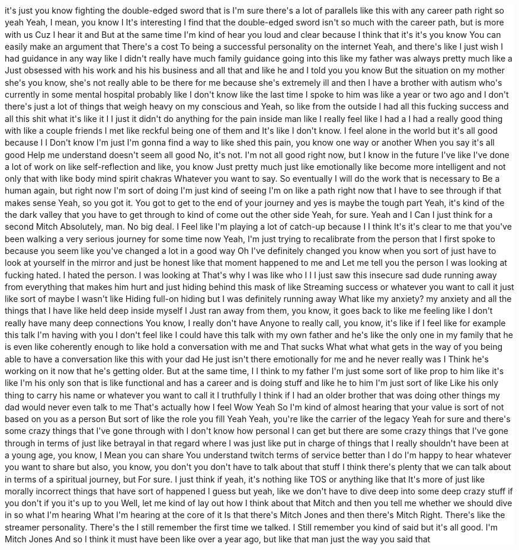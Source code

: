 it's just you know fighting the double-edged sword that is I'm sure there's a lot of parallels like this with any career path right so yeah Yeah, I mean, you know I It's interesting I find that the double-edged sword isn't so much with the career path, but is more with us Cuz I hear it and But at the same time I'm kind of hear you loud and clear because I think that it's it's you know You can easily make an argument that There's a cost To being a successful personality on the internet Yeah, and there's like I just wish I had guidance in any way like I didn't really have much family guidance going into this like my father was always pretty much like a Just obsessed with his work and his his business and all that and like he and I told you you know But the situation on my mother she's you know, she's not really able to be there for me because she's extremely ill and then I have a brother with autism who's currently in some mental hospital probably like I don't know like the last time I spoke to him was like a year or two ago and I don't there's just a lot of things that weigh heavy on my conscious and Yeah, so like from the outside I had all this fucking success and all this shit what it's like it I I just it didn't do anything for the pain inside man like I really feel like I had a I had a really good thing with like a couple friends I met like reckful being one of them and It's like I don't know. I feel alone in the world but it's all good because I I Don't know I'm just I'm gonna find a way to like shed this pain, you know one way or another When you say it's all good Help me understand doesn't seem all good No, it's not. I'm not all good right now, but I know in the future I've like I've done a lot of work on like self-reflection and like, you know Just pretty much just like emotionally like become more intelligent and not only that with like body mind spirit chakras Whatever you want to say. So eventually I will do the work that is necessary to Be a human again, but right now I'm sort of doing I'm just kind of seeing I'm on like a path right now that I have to see through if that makes sense Yeah, so you got it. You got to get to the end of your journey and yes is maybe the tough part Yeah, it's kind of the the dark valley that you have to get through to kind of come out the other side Yeah, for sure. Yeah and I Can I just think for a second Mitch Absolutely, man. No big deal. I Feel like I'm playing a lot of catch-up because I I think It's it's clear to me that you've been walking a very serious journey for some time now Yeah, I'm just trying to recalibrate from the person that I first spoke to because you seem like you've changed a lot in a good way Oh I've definitely changed you know when you sort of just have to look at yourself in the mirror and just be honest like that moment happened to me and Let me tell you the person I was looking at fucking hated. I hated the person. I was looking at That's why I was like who I I I just saw this insecure sad dude running away from everything that makes him hurt and just hiding behind this mask of like Streaming success or whatever you want to call it just like sort of maybe I wasn't like Hiding full-on hiding but I was definitely running away What like my anxiety? my anxiety and all the things that I have like held deep inside myself I Just ran away from them, you know, it goes back to like me feeling like I don't really have many deep connections You know, I really don't have Anyone to really call, you know, it's like if I feel like for example this talk I'm having with you I don't feel like I could have this talk with my own father and he's like the only one in my family that he is even like coherently enough to like hold a conversation with me and That sucks What what what gets in the way of you being able to have a conversation like this with your dad He just isn't there emotionally for me and he never really was I Think he's working on it now that he's getting older. But at the same time, I I think to my father I'm just some sort of like prop to him like it's like I'm his only son that is like functional and has a career and is doing stuff and like he to him I'm just sort of like Like his only thing to carry his name or whatever you want to call it I truthfully I think if I had an older brother that was doing other things my dad would never even talk to me That's actually how I feel Wow Yeah So I'm kind of almost hearing that your value is sort of not based on you as a person But sort of like the role you fill Yeah Yeah, you're like the carrier of the legacy Yeah for sure and there's some crazy things that I've gone through with I don't know how personal I can get but there are some crazy things that I've gone through in terms of just like betrayal in that regard where I was just like put in charge of things that I really shouldn't have been at a young age, you know, I Mean you can share You understand twitch terms of service better than I do I'm happy to hear whatever you want to share but also, you know, you don't you don't have to talk about that stuff I think there's plenty that we can talk about in terms of a spiritual journey, but For sure. I just think if yeah, it's nothing like TOS or anything like that It's more of just like morally incorrect things that have sort of happened I guess but yeah, like we don't have to dive deep into some deep crazy stuff if you don't if you it's up to you Well, let me kind of lay out how I think about that Mitch and then you tell me whether we should dive in so what I'm hearing What I'm hearing at the core of it Is that there's Mitch Jones and then there's Mitch Right. There's like the streamer personality. There's the I still remember the first time we talked. I Still remember you kind of said but it's all good. I'm Mitch Jones And so I think it must have been like over a year ago, but like that man just the way you said that